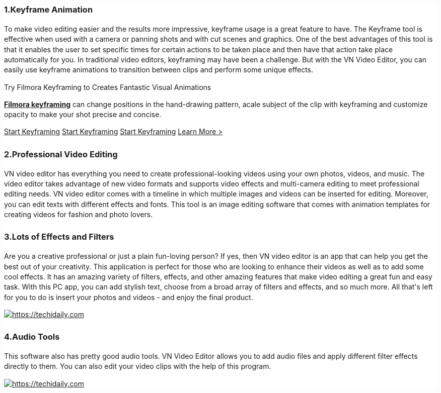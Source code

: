 ### 1.Keyframe Animation

To make video editing easier and the results more impressive, keyframe usage is a great feature to have. The Keyframe tool is effective when used with a camera or panning shots and with cut scenes and graphics. One of the best advantages of this tool is that it enables the user to set specific times for certain actions to be taken place and then have that action take place automatically for you. In traditional video editors, keyframing may have been a challenge. But with the VN Video Editor, you can easily use keyframe animations to transition between clips and perform some unique effects.

Try Filmora Keyframing to Creates Fantastic Visual Animations

[**Filmora keyframing**](https://tools.techidaily.com/wondershare/filmora/download/) can change positions in the hand-drawing pattern, acale subject of the clip with keyframing and customize opacity to make your shot precise and concise.

[Start Keyframing](https://tools.techidaily.com/wondershare/filmora/download/) [Start Keyframing](https://tools.techidaily.com/wondershare/filmora/download/) [Start Keyframing](https://tools.techidaily.com/wondershare/filmora/download/) [Learn More >](https://tools.techidaily.com/wondershare/filmora/download/)

### 2.Professional Video Editing

VN video editor has everything you need to create professional-looking videos using your own photos, videos, and music. The video editor takes advantage of new video formats and supports video effects and multi-camera editing to meet professional editing needs. VN video editor comes with a timeline in which multiple images and videos can be inserted for editing. Moreover, you can edit texts with different effects and fonts. This tool is an image editing software that comes with animation templates for creating videos for fashion and photo lovers.

### 3.Lots of Effects and Filters

Are you a creative professional or just a plain fun-loving person? If yes, then VN video editor is an app that can help you get the best out of your creativity. This application is perfect for those who are looking to enhance their videos as well as to add some cool effects. It has an amazing variety of filters, effects, and other amazing features that make video editing a great fun and easy task. With this PC app, you can add stylish text, choose from a broad array of filters and effects, and so much more. All that's left for you to do is insert your photos and videos - and enjoy the final product.


<a href="https://ephamedtechinc.pxf.io/c/5597632/2135475/26400" target="_top" id="2135475">
  <img src="//a.impactradius-go.com/display-ad/26400-2135475" border="0" alt="https://techidaily.com" width="728" height="90"/>
</a>
<img height="0" width="0" src="https://ephamedtechinc.pxf.io/i/5597632/2135475/26400" style="position:absolute;visibility:hidden;" border="0" />

### 4.Audio Tools

This software also has pretty good audio tools. VN Video Editor allows you to add audio files and apply different filter effects directly to them. You can also edit your video clips with the help of this program.


<a href="https://aligracehair.sjv.io/c/5597632/2135399/19272" target="_top" id="2135399">
  <img src="//a.impactradius-go.com/display-ad/19272-2135399" border="0" alt="https://techidaily.com" width="300" height="90"/>
</a>
<img height="0" width="0" src="https://aligracehair.sjv.io/i/5597632/2135399/19272" style="position:absolute;visibility:hidden;" border="0" />
